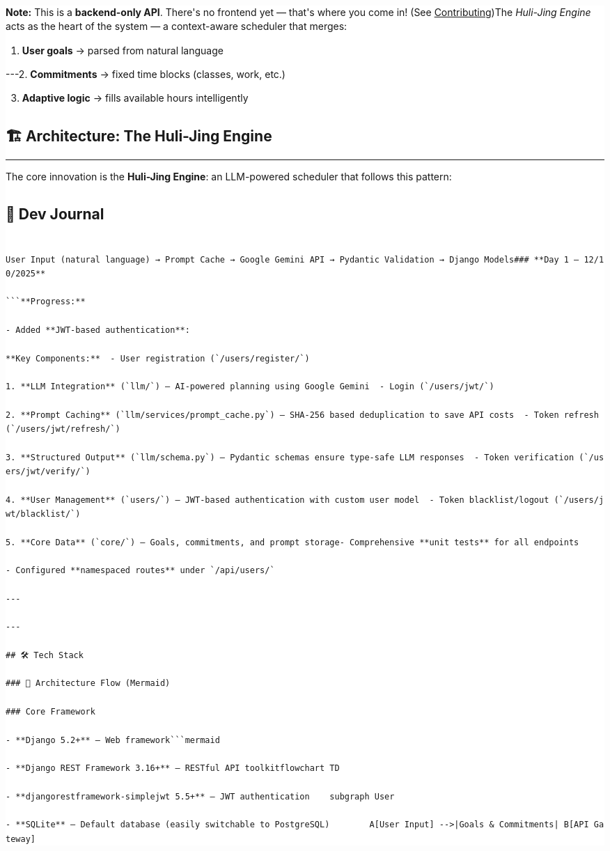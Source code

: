 **Note:** This is a **backend-only API**. There's no frontend yet — that's where you come in! (See [Contributing](#-contributing))The *Huli-Jing Engine* acts as the heart of the system — a context-aware scheduler that merges:

1. **User goals** → parsed from natural language

---2. **Commitments** → fixed time blocks (classes, work, etc.)

3. **Adaptive logic** → fills available hours intelligently

## 🏗️ Architecture: The Huli-Jing Engine

---

The core innovation is the **Huli-Jing Engine**: an LLM-powered scheduler that follows this pattern:

## 📘 Dev Journal

```

User Input (natural language) → Prompt Cache → Google Gemini API → Pydantic Validation → Django Models### **Day 1 — 12/10/2025**

```**Progress:**

- Added **JWT-based authentication**:

**Key Components:**  - User registration (`/users/register/`)

1. **LLM Integration** (`llm/`) — AI-powered planning using Google Gemini  - Login (`/users/jwt/`)

2. **Prompt Caching** (`llm/services/prompt_cache.py`) — SHA-256 based deduplication to save API costs  - Token refresh (`/users/jwt/refresh/`)

3. **Structured Output** (`llm/schema.py`) — Pydantic schemas ensure type-safe LLM responses  - Token verification (`/users/jwt/verify/`)

4. **User Management** (`users/`) — JWT-based authentication with custom user model  - Token blacklist/logout (`/users/jwt/blacklist/`)

5. **Core Data** (`core/`) — Goals, commitments, and prompt storage- Comprehensive **unit tests** for all endpoints

- Configured **namespaced routes** under `/api/users/`

---

---

## 🛠️ Tech Stack

### 🧠 Architecture Flow (Mermaid)

### Core Framework

- **Django 5.2+** — Web framework```mermaid

- **Django REST Framework 3.16+** — RESTful API toolkitflowchart TD

- **djangorestframework-simplejwt 5.5+** — JWT authentication    subgraph User

- **SQLite** — Default database (easily switchable to PostgreSQL)        A[User Input] -->|Goals & Commitments| B[API Gateway]

```